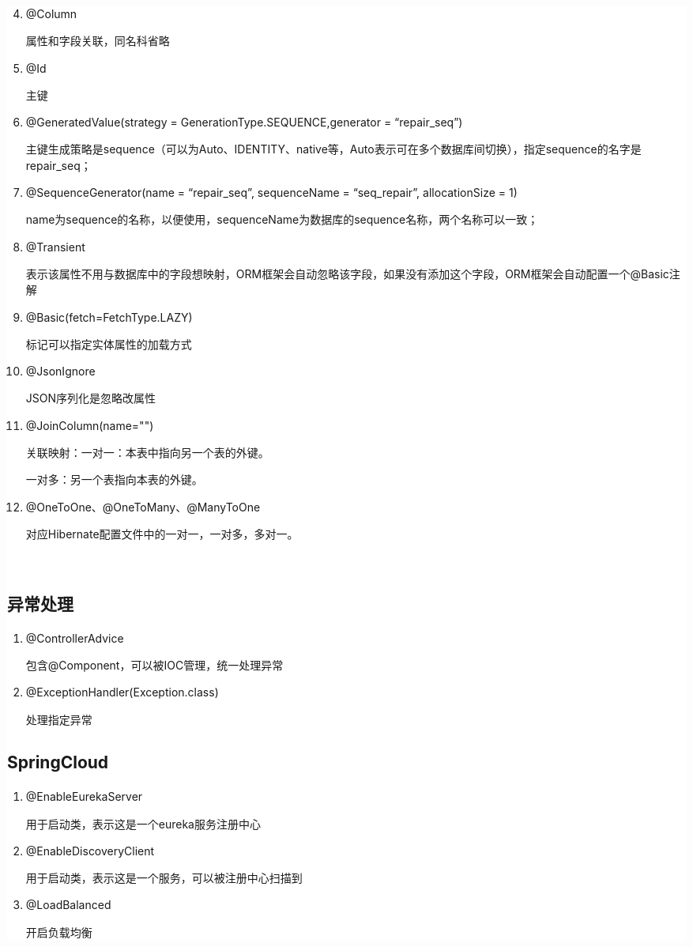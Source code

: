 4. @Column

   属性和字段关联，同名科省略

5. @Id

   主键

6. @GeneratedValue(strategy = GenerationType.SEQUENCE,generator = “repair_seq”)

   主键生成策略是sequence（可以为Auto、IDENTITY、native等，Auto表示可在多个数据库间切换），指定sequence的名字是repair_seq；

7. @SequenceGenerator(name = “repair_seq”, sequenceName = “seq_repair”, allocationSize = 1)

   name为sequence的名称，以便使用，sequenceName为数据库的sequence名称，两个名称可以一致；

8. @Transient

   表示该属性不用与数据库中的字段想映射，ORM框架会自动忽略该字段，如果没有添加这个字段，ORM框架会自动配置一个@Basic注解

9. @Basic(fetch=FetchType.LAZY)

   标记可以指定实体属性的加载方式

10. @JsonIgnore

    JSON序列化是忽略改属性

11. @JoinColumn(name="")

    关联映射：一对一：本表中指向另一个表的外键。

    一对多：另一个表指向本表的外键。

12. @OneToOne、@OneToMany、@ManyToOne

    对应Hibernate配置文件中的一对一，一对多，多对一。

    ​

## 异常处理

1. @ControllerAdvice

   包含@Component，可以被IOC管理，统一处理异常

2. @ExceptionHandler(Exception.class)

   处理指定异常

## SpringCloud

1. @EnableEurekaServer

   用于启动类，表示这是一个eureka服务注册中心

2. @EnableDiscoveryClient

   用于启动类，表示这是一个服务，可以被注册中心扫描到

3. @LoadBalanced

   开启负载均衡
